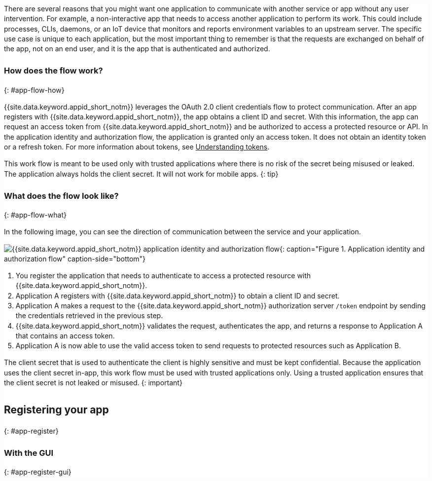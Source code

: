 There are several reasons that you might want one application to communicate with another service or app without any user intervention. For example, a non-interactive app that needs to access another application to perform its work. This could include processes, CLIs, daemons, or an IoT device that monitors and reports environment variables to an upstream server. The specific use case is unique to each application, but the most important thing to remember is that the requests are exchanged on behalf of the app, not on an end user, and it is the app that is authenticated and authorized.


### How does the flow work?
{: #app-flow-how}

{{site.data.keyword.appid_short_notm}} leverages the OAuth 2.0 client credentials flow to protect communication. After an app registers with {{site.data.keyword.appid_short_notm}}, the app obtains a client ID and secret. With this information, the app can request an access token from {{site.data.keyword.appid_short_notm}} and be authorized to access a protected resource or API. In the application identity and authorization flow, the application is granted only an access token. It does not obtain an identity token or a refresh token. For more information about tokens, see [Understanding tokens](/docs/appid?topic=appid-tokens).

This work flow is meant to be used only with trusted applications where there is no risk of the secret being misused or leaked. The application always holds the client secret. It will not work for mobile apps.
{: tip}

### What does the flow look like?
{: #app-flow-what}

In the following image, you can see the direction of communication between the service and your application.

![{{site.data.keyword.appid_short_notm}} application identity and authorization flow](images/app-to-app-flow.png){: caption="Figure 1. Application identity and authorization flow" caption-side="bottom"}

1. You register the application that needs to authenticate to access a protected resource with {{site.data.keyword.appid_short_notm}}. 
2. Application A registers with {{site.data.keyword.appid_short_notm}} to obtain a client ID and secret.
3. Application A makes a request to the {{site.data.keyword.appid_short_notm}} authorization server `/token` endpoint by sending the credentials retrieved in the previous step.
4. {{site.data.keyword.appid_short_notm}} validates the request, authenticates the app, and returns a response to Application A that contains an access token.
5. Application A is now able to use the valid access token to send requests to protected resources such as Application B.

The client secret that is used to authenticate the client is highly sensitive and must be kept confidential. Because the application uses the client secret in-app, this work flow must be used with trusted applications only. Using a trusted application ensures that the client secret is not leaked or misused.
{: important}

## Registering your app
{: #app-register}

### With the GUI
{: #app-register-gui}
